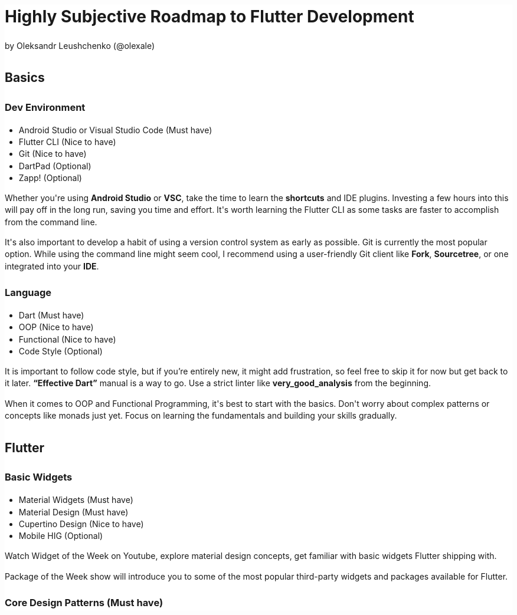 # Highly Subjective Roadmap to Flutter Development
by Oleksandr Leushchenko (@olexale)


## Basics
### Dev Environment

* Android Studio or Visual Studio Code (Must have)
* Flutter CLI (Nice to have)
* Git (Nice to have)
* DartPad (Optional)
* Zapp! (Optional)

Whether you're using **Android Studio** or **VSC**, take the time to learn the **shortcuts** and IDE plugins. Investing a few hours into this will pay off in the long run, saving you time and effort. It's worth learning the Flutter CLI as some tasks are faster to accomplish from the command line.

It's also important to develop a habit of using a version control system as early as possible. Git is currently the most popular option. While using the command line might seem cool, I recommend using a user-friendly Git client like **Fork**, **Sourcetree**, or one integrated into your **IDE**.

### Language

* Dart (Must have)
* OOP (Nice to have)
* Functional (Nice to have)
* Code Style (Optional)

It is important to follow code style, but if you’re entirely new, it might add frustration, so feel free to skip it for now but get back to it later. **“Effective Dart”** manual is a way to go. Use a strict linter like **very_good_analysis** from the beginning.

When it comes to OOP and Functional Programming, it's best to start with the basics. Don't worry about complex patterns or concepts like monads just yet. Focus on learning the fundamentals and building your skills gradually.

## Flutter

### Basic Widgets

* Material Widgets (Must have)
* Material Design (Must have)
* Cupertino Design (Nice to have)
* Mobile HIG (Optional)

Watch Widget of the Week on Youtube, explore material design concepts, get familiar with basic widgets Flutter shipping with.

Package of the Week show will introduce you to some of the most popular third-party widgets and packages available for Flutter.

### Core Design Patterns (Must have)
